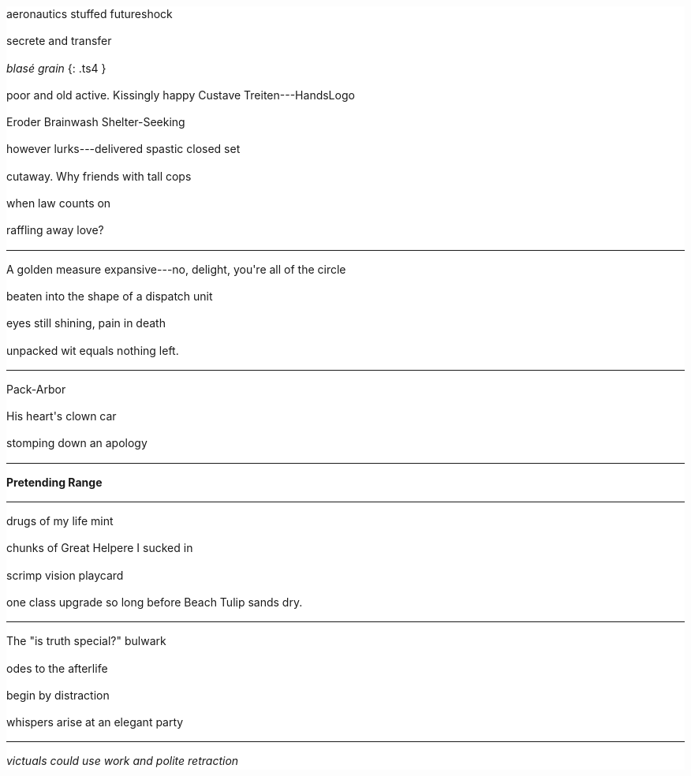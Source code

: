 aeronautics stuffed futureshock

secrete and transfer

*blasé grain*
{: .ts4 }

poor and old active. Kissingly happy Custave Treiten---HandsLogo

Eroder Brainwash Shelter-Seeking

however lurks---delivered spastic closed set

cutaway. Why friends with tall cops

when law counts on

raffling away love?

---

A golden measure expansive---no, delight, you're all of the circle

beaten into the shape of a dispatch unit

eyes still shining, pain in death

unpacked wit equals nothing left.

---

Pack-Arbor

His heart's clown car

stomping down an apology

---

**Pretending Range**

---

drugs of my life mint

chunks of Great Helpere I sucked in

scrimp vision playcard

one class upgrade so long before Beach Tulip sands dry.

---

The "is truth special?" bulwark

odes to the afterlife

begin by distraction

whispers arise at an elegant party

---

*victuals could use work and polite retraction*
